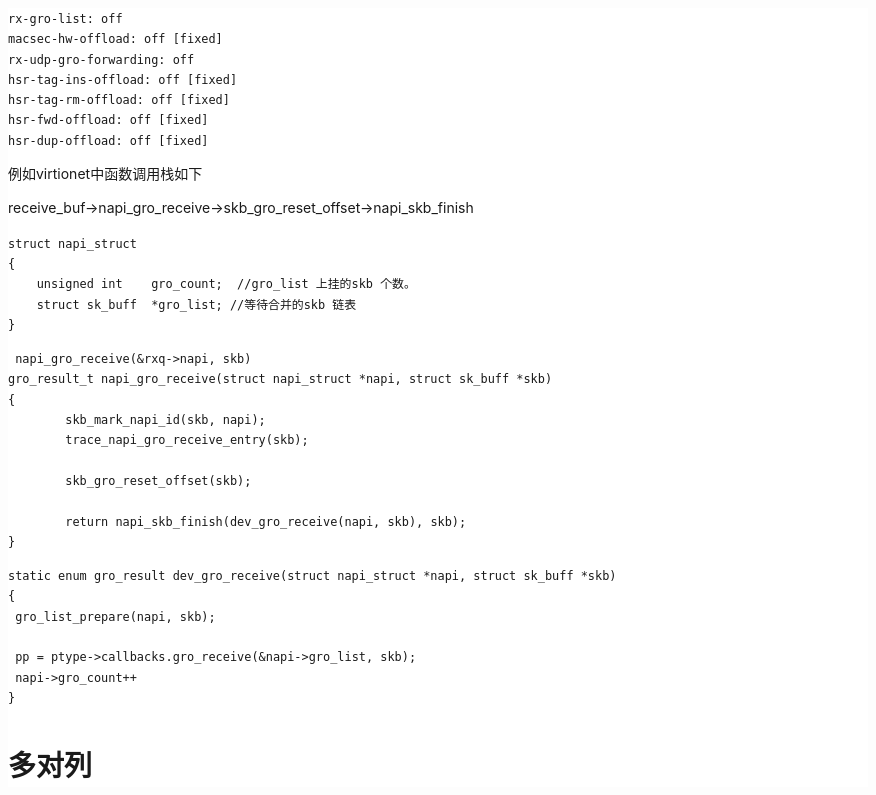 ```
rx-gro-list: off
macsec-hw-offload: off [fixed]
rx-udp-gro-forwarding: off
hsr-tag-ins-offload: off [fixed]
hsr-tag-rm-offload: off [fixed]
hsr-fwd-offload: off [fixed]
hsr-dup-offload: off [fixed]
```
 
 例如virtionet中函数调用栈如下

receive_buf->napi_gro_receive->skb_gro_reset_offset->napi_skb_finish
 
 
 

```
struct napi_struct
{
    unsigned int    gro_count;  //gro_list 上挂的skb 个数。
    struct sk_buff  *gro_list; //等待合并的skb 链表
}
```

```
 napi_gro_receive(&rxq->napi, skb)
gro_result_t napi_gro_receive(struct napi_struct *napi, struct sk_buff *skb)
{
        skb_mark_napi_id(skb, napi);
        trace_napi_gro_receive_entry(skb);

        skb_gro_reset_offset(skb);

        return napi_skb_finish(dev_gro_receive(napi, skb), skb);
}
```

```
static enum gro_result dev_gro_receive(struct napi_struct *napi, struct sk_buff *skb)
{
 gro_list_prepare(napi, skb);
 
 pp = ptype->callbacks.gro_receive(&napi->gro_list, skb);
 napi->gro_count++
}
```

# 多对列

